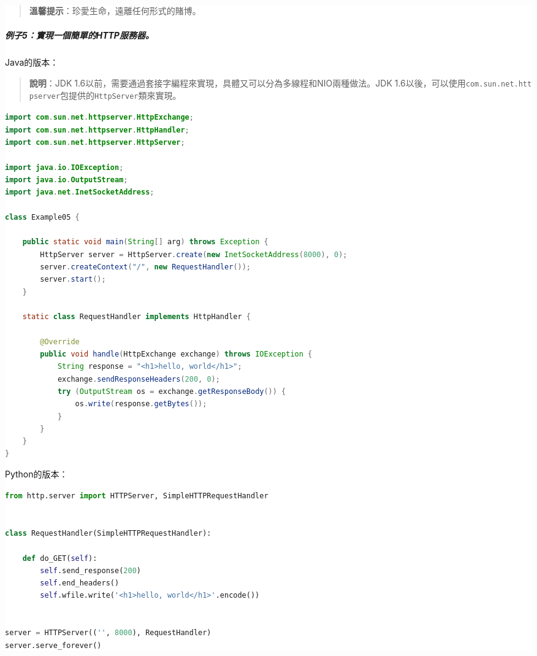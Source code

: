 > **溫馨提示**：珍愛生命，遠離任何形式的賭博。

##### 例子5：實現一個簡單的HTTP服務器。

Java的版本：

> **說明**：JDK 1.6以前，需要通過套接字編程來實現，具體又可以分為多線程和NIO兩種做法。JDK 1.6以後，可以使用`com.sun.net.httpserver`包提供的`HttpServer`類來實現。

```Java
import com.sun.net.httpserver.HttpExchange;
import com.sun.net.httpserver.HttpHandler;
import com.sun.net.httpserver.HttpServer;

import java.io.IOException;
import java.io.OutputStream;
import java.net.InetSocketAddress;

class Example05 {

    public static void main(String[] arg) throws Exception {
        HttpServer server = HttpServer.create(new InetSocketAddress(8000), 0);
        server.createContext("/", new RequestHandler());
        server.start();
    }

    static class RequestHandler implements HttpHandler {
        
        @Override
        public void handle(HttpExchange exchange) throws IOException {
            String response = "<h1>hello, world</h1>";
            exchange.sendResponseHeaders(200, 0);
            try (OutputStream os = exchange.getResponseBody()) {
                os.write(response.getBytes());
            }
        }
    }
}
```

Python的版本：

```Python
from http.server import HTTPServer, SimpleHTTPRequestHandler


class RequestHandler(SimpleHTTPRequestHandler):

    def do_GET(self):
        self.send_response(200)
        self.end_headers()
        self.wfile.write('<h1>hello, world</h1>'.encode())


server = HTTPServer(('', 8000), RequestHandler)
server.serve_forever()
```
